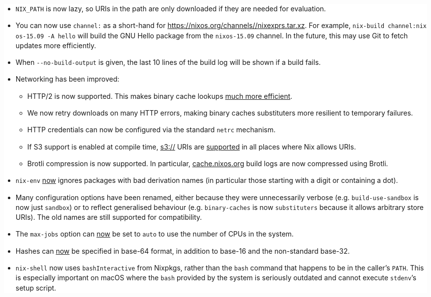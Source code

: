   - `NIX_PATH` is now lazy, so URIs in the path are only downloaded if
    they are needed for evaluation.

  - You can now use `channel:` as a short-hand for
    <https://nixos.org/channels//nixexprs.tar.xz>. For example,
    `nix-build channel:nixos-15.09 -A hello` will build the GNU Hello
    package from the `nixos-15.09` channel. In the future, this may
    use Git to fetch updates more efficiently.

  - When `--no-build-output` is given, the last 10 lines of the build
    log will be shown if a build fails.

  - Networking has been improved:

      - HTTP/2 is now supported. This makes binary cache lookups [much
        more
        efficient](https://github.com/NixOS/nix/commit/90ad02bf626b885a5dd8967894e2eafc953bdf92).

      - We now retry downloads on many HTTP errors, making binary caches
        substituters more resilient to temporary failures.

      - HTTP credentials can now be configured via the standard `netrc`
        mechanism.

      - If S3 support is enabled at compile time, <s3://> URIs are
        [supported](https://github.com/NixOS/nix/commit/9ff9c3f2f80ba4108e9c945bbfda2c64735f987b)
        in all places where Nix allows URIs.

      - Brotli compression is now supported. In particular,
        [cache.nixos.org](https://cache.nixos.org/) build logs are now compressed
        using Brotli.

  - `nix-env`
    [now](https://github.com/NixOS/nix/commit/b0cb11722626e906a73f10dd9a0c9eea29faf43a)
    ignores packages with bad derivation names (in particular those
    starting with a digit or containing a dot).

  - Many configuration options have been renamed, either because they
    were unnecessarily verbose (e.g. `build-use-sandbox` is now just
    `sandbox`) or to reflect generalised behaviour (e.g. `binary-caches`
    is now `substituters` because it allows arbitrary store URIs). The
    old names are still supported for compatibility.

  - The `max-jobs` option can
    [now](https://github.com/NixOS/nix/commit/7251d048fa812d2551b7003bc9f13a8f5d4c95a5)
    be set to `auto` to use the number of CPUs in the system.

  - Hashes can
    [now](https://github.com/NixOS/nix/commit/c0015e87af70f539f24d2aa2bc224a9d8b84276b)
    be specified in base-64 format, in addition to base-16 and the
    non-standard base-32.

  - `nix-shell` now uses `bashInteractive` from Nixpkgs, rather than the
    `bash` command that happens to be in the caller’s `PATH`. This is
    especially important on macOS where the `bash` provided by the
    system is seriously outdated and cannot execute `stdenv`’s setup
    script.
